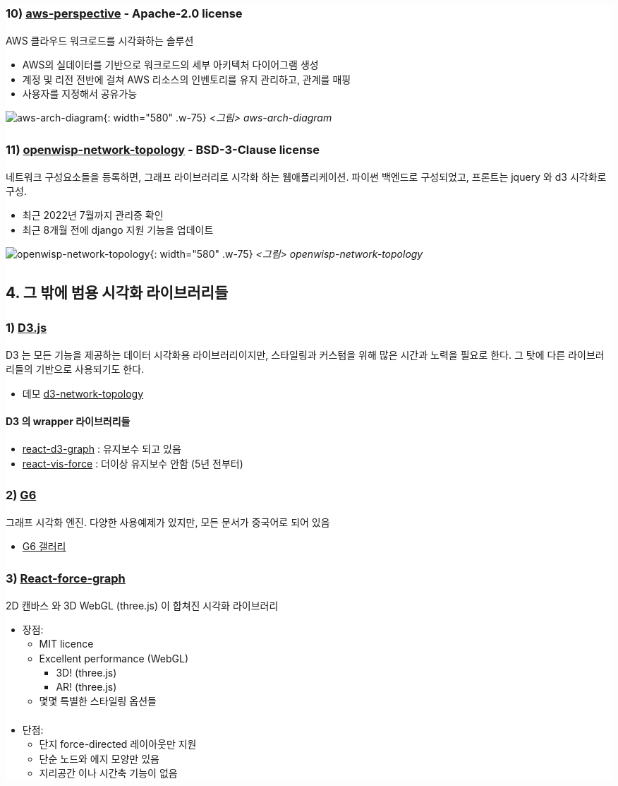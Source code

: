 
### 10) [aws-perspective](https://github.com/awslabs/aws-perspective) - Apache-2.0 license

AWS 클라우드 워크로드를 시각화하는 솔루션

- AWS의 실데이터를 기반으로 워크로드의 세부 아키텍처 다이어그램 생성
- 계정 및 리전 전반에 걸쳐 AWS 리소스의 인벤토리를 유지 관리하고, 관계를 매핑
- 사용자를 지정해서 공유가능

![aws-arch-diagram](https://d1.awsstatic.com/Solutions/Solutions%20Category%20Template%20Draft/Solution%20Architecture%20Diagrams/aws-perspective-architecture-diagram.9cc2f8ed5212705854c027f54bcc00221112db2c.png){: width="580" .w-75}
_&lt;그림&gt; aws-arch-diagram_

### 11) [openwisp-network-topology](https://github.com/openwisp/openwisp-network-topology) - BSD-3-Clause license

네트워크 구성요소들을 등록하면, 그래프 라이브러리로 시각화 하는 웹애플리케이션. 파이썬 백엔드로 구성되었고, 프론트는 jquery 와 d3 시각화로 구성. 

- 최근 2022년 7월까지 관리중 확인
- 최근 8개월 전에 django 지원 기능을 업데이트

![openwisp-network-topology](https://github.com/openwisp/openwisp-network-topology/raw/docs/docs/demo_network_topology.gif){: width="580" .w-75}
_&lt;그림&gt; openwisp-network-topology_


## 4. 그 밖에 범용 시각화 라이브러리들

### 1) [D3.js](https://d3js.org/)

D3 는 모든 기능을 제공하는 데이터 시각화용 라이브러리이지만, 스타일링과 커스텀을 위해 많은 시간과 노력을 필요로 한다. 그 탓에 다른 라이브러리들의 기반으로 사용되기도 한다.

- 데모 [d3-network-topology](https://semonalbertyeah.github.io/d3-network-topology/)

#### D3 의 wrapper 라이브러리들

- [react-d3-graph](https://github.com/danielcaldas/react-d3-graph) : 유지보수 되고 있음
- [react-vis-force](https://github.com/uber/react-vis-force) : 더이상 유지보수 안함 (5년 전부터)
 
### 2) [G6](https://github.com/antvis/g6)

그래프 시각화 엔진. 다양한 사용예제가 있지만, 모든 문서가 중국어로 되어 있음

- [G6 갤러리](https://g6.antv.vision/zh/examples/gallery)

### 3) [React-force-graph](https://github.com/vasturiano/react-force-graph)

2D 캔바스 와 3D WebGL (three.js) 이 합쳐진 시각화 라이브러리

- 장점:
  - MIT licence
  - Excellent performance (WebGL)
    - 3D! (three.js)
    - AR! (three.js)
  - 몇몇 특별한 스타일링 옵션들<br />&nbsp;
- 단점:
  - 단지 force-directed 레이아웃만 지원
  - 단순 노드와 에지 모양만 있음
  - 지리공간 이나 시간축 기능이 없음
